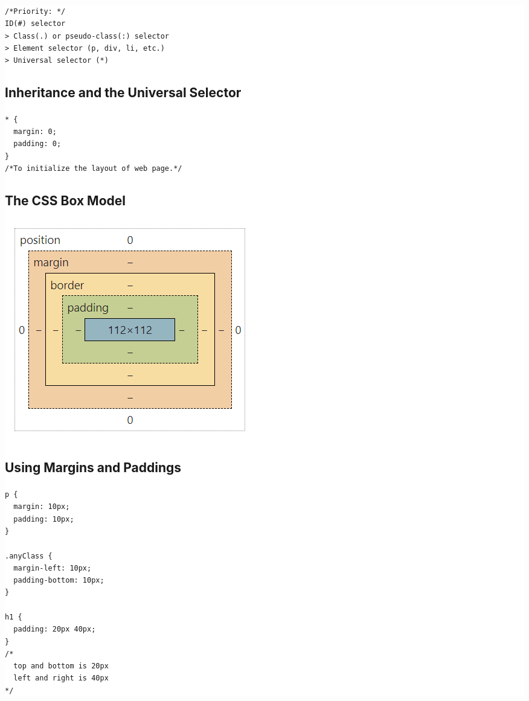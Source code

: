 ```
/*Priority: */
ID(#) selector
> Class(.) or pseudo-class(:) selector
> Element selector (p, div, li, etc.)
> Universal selector (*)
```

## Inheritance and the Universal Selector

```
* {
  margin: 0;
  padding: 0;
}
/*To initialize the layout of web page.*/
```

## The CSS Box Model

<img src="img/CSSmodel.png" alt="CSS box model"/>

## Using Margins and Paddings

```
p {
  margin: 10px;
  padding: 10px;
}

.anyClass {
  margin-left: 10px;
  padding-bottom: 10px;
}

h1 {
  padding: 20px 40px;
}
/*
  top and bottom is 20px
  left and right is 40px
*/
```
